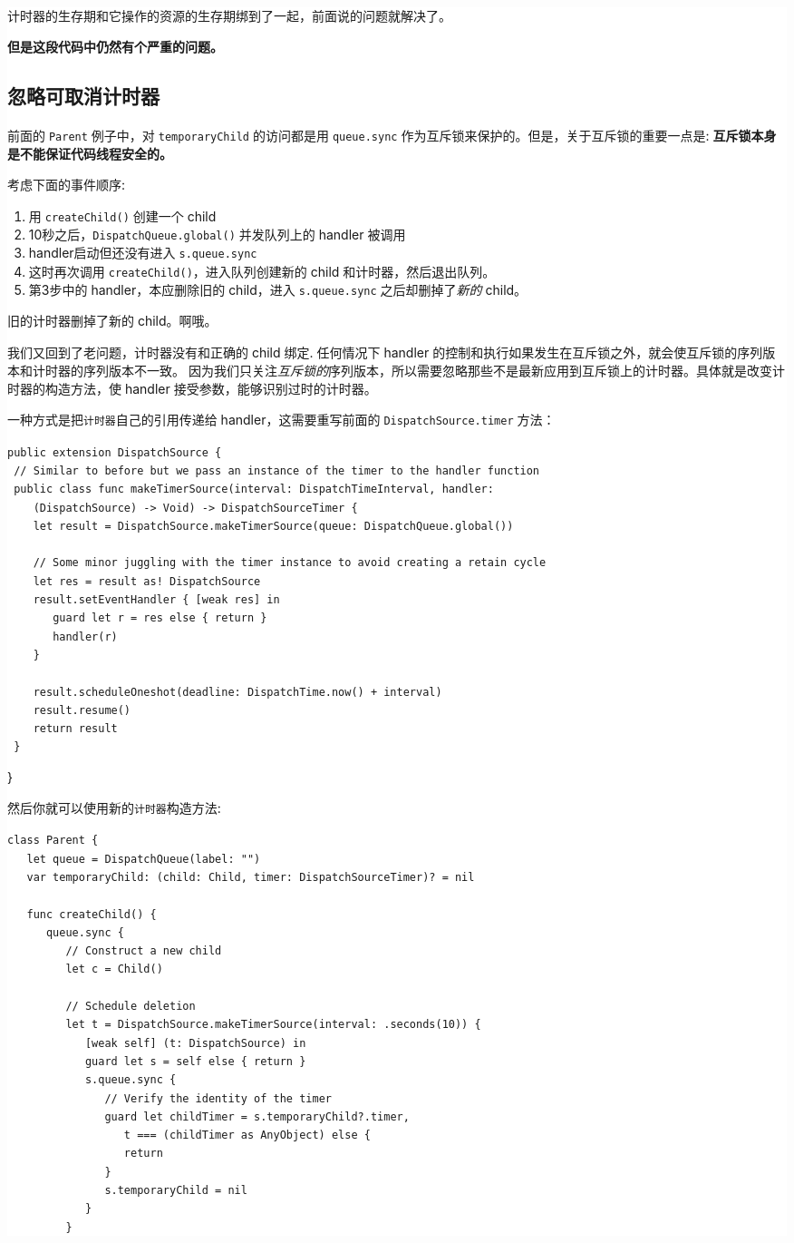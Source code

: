 计时器的生存期和它操作的资源的生存期绑到了一起，前面说的问题就解决了。

**但是这段代码中仍然有个严重的问题。**

## 忽略可取消计时器

前面的 `Parent` 例子中，对 `temporaryChild` 的访问都是用 `queue.sync` 作为互斥锁来保护的。但是，关于互斥锁的重要一点是:
**互斥锁本身是不能保证代码线程安全的。**

考虑下面的事件顺序:

1. 用 `createChild()` 创建一个 child
2. 10秒之后，`DispatchQueue.global()` 并发队列上的 handler 被调用
3. handler启动但还没有进入 `s.queue.sync`
4. 这时再次调用 `createChild()`，进入队列创建新的 child 和计时器，然后退出队列。
5. 第3步中的 handler，本应删除旧的 child，进入 `s.queue.sync` 之后却删掉了*新的* child。

旧的计时器删掉了新的 child。啊哦。

我们又回到了老问题，计时器没有和正确的 child 绑定. 任何情况下 handler 的控制和执行如果发生在互斥锁之外，就会使互斥锁的序列版本和计时器的序列版本不一致。
因为我们只关注*互斥锁的*序列版本，所以需要忽略那些不是最新应用到互斥锁上的计时器。具体就是改变计时器的构造方法，使 handler 接受参数，能够识别过时的计时器。

一种方式是把`计时器`自己的引用传递给 handler，这需要重写前面的 `DispatchSource.timer` 方法：

    public extension DispatchSource {
     // Similar to before but we pass an instance of the timer to the handler function
     public class func makeTimerSource(interval: DispatchTimeInterval, handler:
        (DispatchSource) -> Void) -> DispatchSourceTimer {
        let result = DispatchSource.makeTimerSource(queue: DispatchQueue.global())
        
        // Some minor juggling with the timer instance to avoid creating a retain cycle
        let res = result as! DispatchSource
        result.setEventHandler { [weak res] in
           guard let r = res else { return }
           handler(r)
        }
        
        result.scheduleOneshot(deadline: DispatchTime.now() + interval)
        result.resume()
        return result
     }
  }

然后你就可以使用新的`计时器`构造方法:

    class Parent {
       let queue = DispatchQueue(label: "")
       var temporaryChild: (child: Child, timer: DispatchSourceTimer)? = nil
       
       func createChild() {
          queue.sync {
             // Construct a new child
             let c = Child()
             
             // Schedule deletion
             let t = DispatchSource.makeTimerSource(interval: .seconds(10)) {
                [weak self] (t: DispatchSource) in
                guard let s = self else { return }
                s.queue.sync {
                   // Verify the identity of the timer
                   guard let childTimer = s.temporaryChild?.timer,
                      t === (childTimer as AnyObject) else {
                      return
                   }
                   s.temporaryChild = nil
                }
             }
             